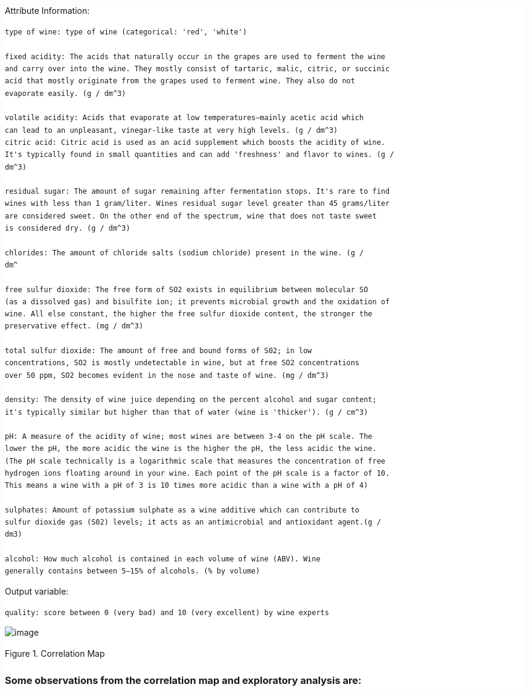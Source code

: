 Attribute Information:

    type of wine: type of wine (categorical: 'red', 'white')
    
    fixed acidity: The acids that naturally occur in the grapes are used to ferment the wine
    and carry over into the wine. They mostly consist of tartaric, malic, citric, or succinic
    acid that mostly originate from the grapes used to ferment wine. They also do not
    evaporate easily. (g / dm^3)
    
    volatile acidity: Acids that evaporate at low temperatures—mainly acetic acid which
    can lead to an unpleasant, vinegar-like taste at very high levels. (g / dm^3)
    citric acid: Citric acid is used as an acid supplement which boosts the acidity of wine.
    It's typically found in small quantities and can add 'freshness' and flavor to wines. (g /
    dm^3)
    
    residual sugar: The amount of sugar remaining after fermentation stops. It's rare to find
    wines with less than 1 gram/liter. Wines residual sugar level greater than 45 grams/liter
    are considered sweet. On the other end of the spectrum, wine that does not taste sweet
    is considered dry. (g / dm^3)
    
    chlorides: The amount of chloride salts (sodium chloride) present in the wine. (g /
    dm^
    
    free sulfur dioxide: The free form of SO2 exists in equilibrium between molecular SO
    (as a dissolved gas) and bisulfite ion; it prevents microbial growth and the oxidation of
    wine. All else constant, the higher the free sulfur dioxide content, the stronger the
    preservative effect. (mg / dm^3)
    
    total sulfur dioxide: The amount of free and bound forms of S02; in low
    concentrations, SO2 is mostly undetectable in wine, but at free SO2 concentrations
    over 50 ppm, SO2 becomes evident in the nose and taste of wine. (mg / dm^3)
    
    density: The density of wine juice depending on the percent alcohol and sugar content;
    it's typically similar but higher than that of water (wine is 'thicker'). (g / cm^3)

    pH: A measure of the acidity of wine; most wines are between 3-4 on the pH scale. The
    lower the pH, the more acidic the wine is the higher the pH, the less acidic the wine.
    (The pH scale technically is a logarithmic scale that measures the concentration of free
    hydrogen ions floating around in your wine. Each point of the pH scale is a factor of 10.
    This means a wine with a pH of 3 is 10 times more acidic than a wine with a pH of 4)
        
    sulphates: Amount of potassium sulphate as a wine additive which can contribute to
    sulfur dioxide gas (S02) levels; it acts as an antimicrobial and antioxidant agent.(g /
    dm3)
    
    alcohol: How much alcohol is contained in each volume of wine (ABV). Wine
    generally contains between 5–15% of alcohols. (% by volume)

Output variable:

    quality: score between 0 (very bad) and 10 (very excellent) by wine experts

 <img width="893" height="796" alt="image" src="https://github.com/user-attachments/assets/9398d374-a4db-4547-9d7b-2c60346a566d" />

Figure 1. Correlation Map

### Some observations from the correlation map and exploratory analysis are:

